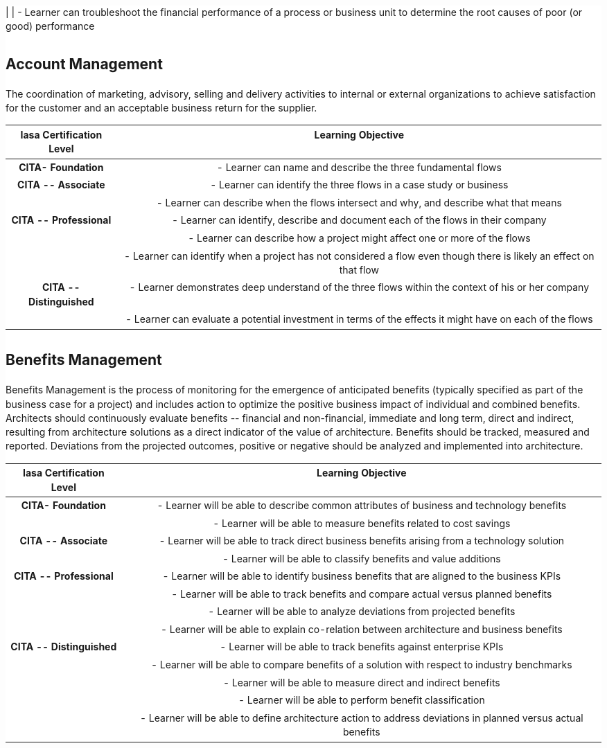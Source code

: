 | | -   Learner can troubleshoot the financial performance of a process or business unit to determine the root causes of poor (or good) performance

## Account Management

The coordination of marketing, advisory, selling and delivery activities to internal or external organizations to achieve satisfaction for the customer and an acceptable business return for the supplier.

| **Iasa Certification Level** | **Learning Objective** |
| :-: | :-: |
| **CITA- Foundation** | -   Learner can name and describe the three fundamental flows
| **CITA -- Associate** | -   Learner can identify the three flows in a case study or business
| | -   Learner can describe when the flows intersect and why, and describe what that means
| **CITA -- Professional** | -   Learner can identify, describe and document each of the flows in their company
| | -   Learner can describe how a project might affect one or more of the flows
| | -   Learner can identify when a project has not considered a flow even though there is likely an effect on that flow
| **CITA -- Distinguished** | -   Learner demonstrates deep understand of the three flows within the context of his or her company
| | -   Learner can evaluate a potential investment in terms of the effects it might have on each of the flows

## Benefits Management

Benefits Management is the process of monitoring for the emergence of anticipated benefits (typically specified as part of the business case for a project) and includes action to optimize the positive business impact of individual and combined benefits. Architects should continuously evaluate benefits -- financial and non-financial, immediate and long term, direct and indirect, resulting from architecture solutions as a direct indicator of the value of architecture. Benefits should be tracked, measured and reported. Deviations from the projected outcomes, positive or negative should be analyzed and implemented into architecture.

| **Iasa Certification Level** | **Learning Objective** |
| :-: | :-: |
| **CITA- Foundation** | -   Learner will be able to describe common attributes of business and technology benefits
| | -   Learner will be able to measure benefits related to cost savings
| **CITA -- Associate** | -   Learner will be able to track direct business benefits arising from a technology solution
| | -   Learner will be able to classify benefits and value additions
| **CITA -- Professional** | -   Learner will be able to identify business benefits that are aligned to the business KPIs
| | -   Learner will be able to track benefits and compare actual versus planned benefits
| | -   Learner will be able to analyze deviations from projected benefits
| | -   Learner will be able to explain co-relation between architecture and business benefits
| **CITA -- Distinguished** | -   Learner will be able to track benefits against enterprise KPIs
| | -   Learner will be able to compare benefits of a solution with respect to industry benchmarks
| | -   Learner will be able to measure direct and indirect benefits
| | -   Learner will be able to perform benefit classification
| | -   Learner will be able to define architecture action to address deviations in planned versus actual benefits
